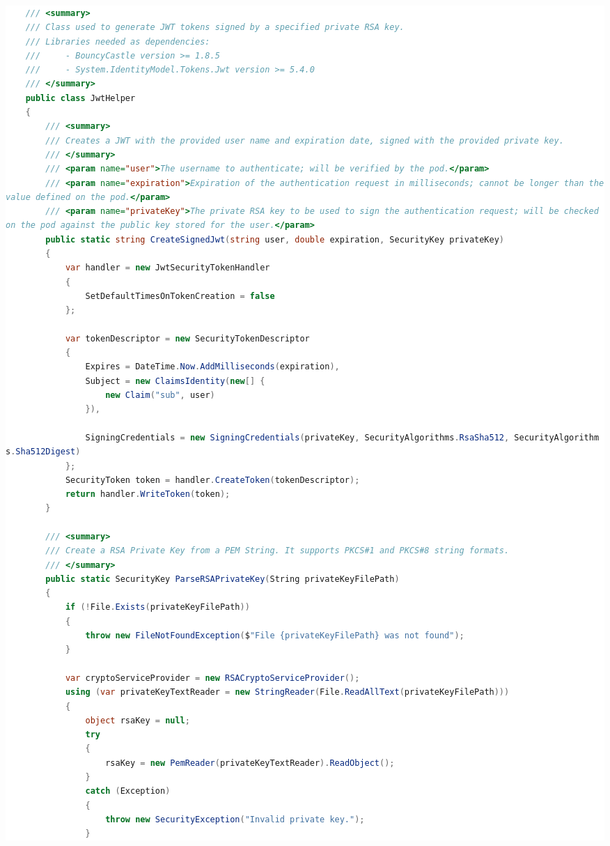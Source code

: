 ```csharp
    /// <summary>
    /// Class used to generate JWT tokens signed by a specified private RSA key.
    /// Libraries needed as dependencies:
    ///     - BouncyCastle version >= 1.8.5
    ///     - System.IdentityModel.Tokens.Jwt version >= 5.4.0
    /// </summary>
    public class JwtHelper
    {
        /// <summary>
        /// Creates a JWT with the provided user name and expiration date, signed with the provided private key.
        /// </summary>
        /// <param name="user">The username to authenticate; will be verified by the pod.</param>
        /// <param name="expiration">Expiration of the authentication request in milliseconds; cannot be longer than the value defined on the pod.</param>
        /// <param name="privateKey">The private RSA key to be used to sign the authentication request; will be checked on the pod against the public key stored for the user.</param>
        public static string CreateSignedJwt(string user, double expiration, SecurityKey privateKey)
        {
            var handler = new JwtSecurityTokenHandler
            {
                SetDefaultTimesOnTokenCreation = false
            };

            var tokenDescriptor = new SecurityTokenDescriptor
            {
                Expires = DateTime.Now.AddMilliseconds(expiration),
                Subject = new ClaimsIdentity(new[] {
                    new Claim("sub", user)
                }),

                SigningCredentials = new SigningCredentials(privateKey, SecurityAlgorithms.RsaSha512, SecurityAlgorithms.Sha512Digest)
            };
            SecurityToken token = handler.CreateToken(tokenDescriptor);
            return handler.WriteToken(token);
        }

        /// <summary>
        /// Create a RSA Private Key from a PEM String. It supports PKCS#1 and PKCS#8 string formats.
        /// </summary>
        public static SecurityKey ParseRSAPrivateKey(String privateKeyFilePath)
        {
            if (!File.Exists(privateKeyFilePath))
            {
                throw new FileNotFoundException($"File {privateKeyFilePath} was not found");
            }

            var cryptoServiceProvider = new RSACryptoServiceProvider();
            using (var privateKeyTextReader = new StringReader(File.ReadAllText(privateKeyFilePath)))
            {
                object rsaKey = null;
                try
                {
                    rsaKey = new PemReader(privateKeyTextReader).ReadObject();
                }
                catch (Exception)
                {
                    throw new SecurityException("Invalid private key.");
                }
```